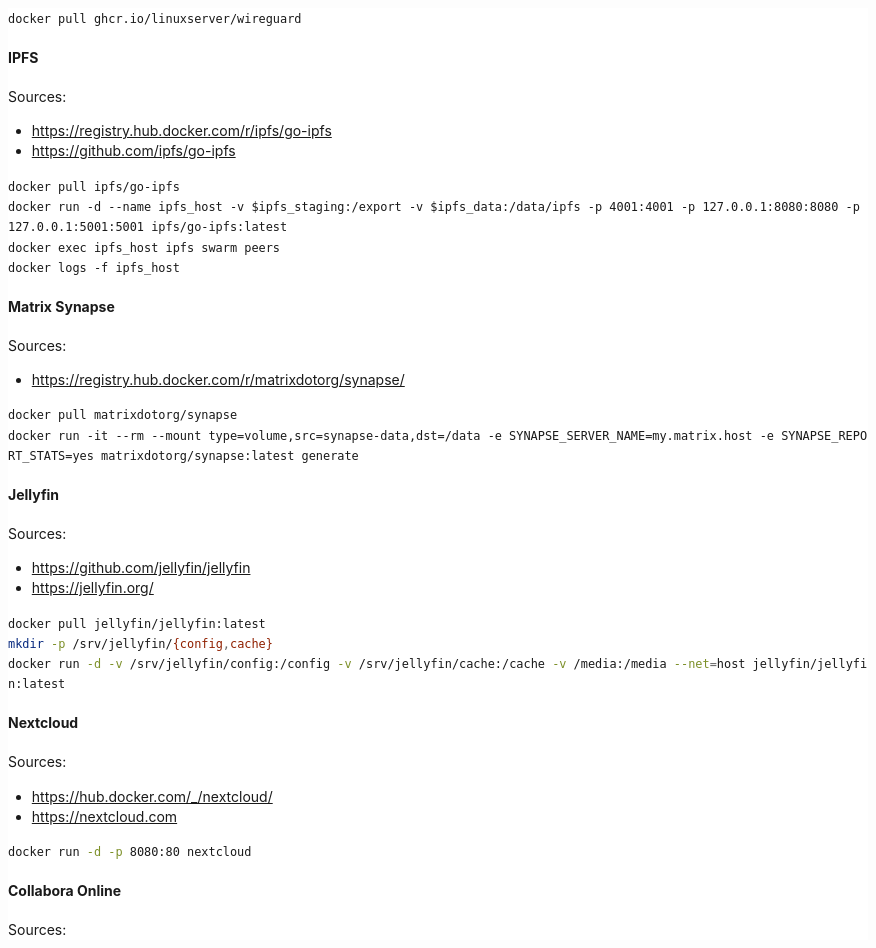 ```shell
docker pull ghcr.io/linuxserver/wireguard
```

#### IPFS

Sources:

- <https://registry.hub.docker.com/r/ipfs/go-ipfs>
- <https://github.com/ipfs/go-ipfs>

```shell
docker pull ipfs/go-ipfs
docker run -d --name ipfs_host -v $ipfs_staging:/export -v $ipfs_data:/data/ipfs -p 4001:4001 -p 127.0.0.1:8080:8080 -p 127.0.0.1:5001:5001 ipfs/go-ipfs:latest
docker exec ipfs_host ipfs swarm peers
docker logs -f ipfs_host
```

#### Matrix Synapse

Sources:

- <https://registry.hub.docker.com/r/matrixdotorg/synapse/>

```shell
docker pull matrixdotorg/synapse
docker run -it --rm --mount type=volume,src=synapse-data,dst=/data -e SYNAPSE_SERVER_NAME=my.matrix.host -e SYNAPSE_REPORT_STATS=yes matrixdotorg/synapse:latest generate
```

#### Jellyfin

Sources:

- <https://github.com/jellyfin/jellyfin>
- <https://jellyfin.org/>

```bash
docker pull jellyfin/jellyfin:latest
mkdir -p /srv/jellyfin/{config,cache}
docker run -d -v /srv/jellyfin/config:/config -v /srv/jellyfin/cache:/cache -v /media:/media --net=host jellyfin/jellyfin:latest
```

#### Nextcloud

Sources:

- <https://hub.docker.com/_/nextcloud/>
- <https://nextcloud.com>

```bash
docker run -d -p 8080:80 nextcloud
```

#### Collabora Online

Sources:
